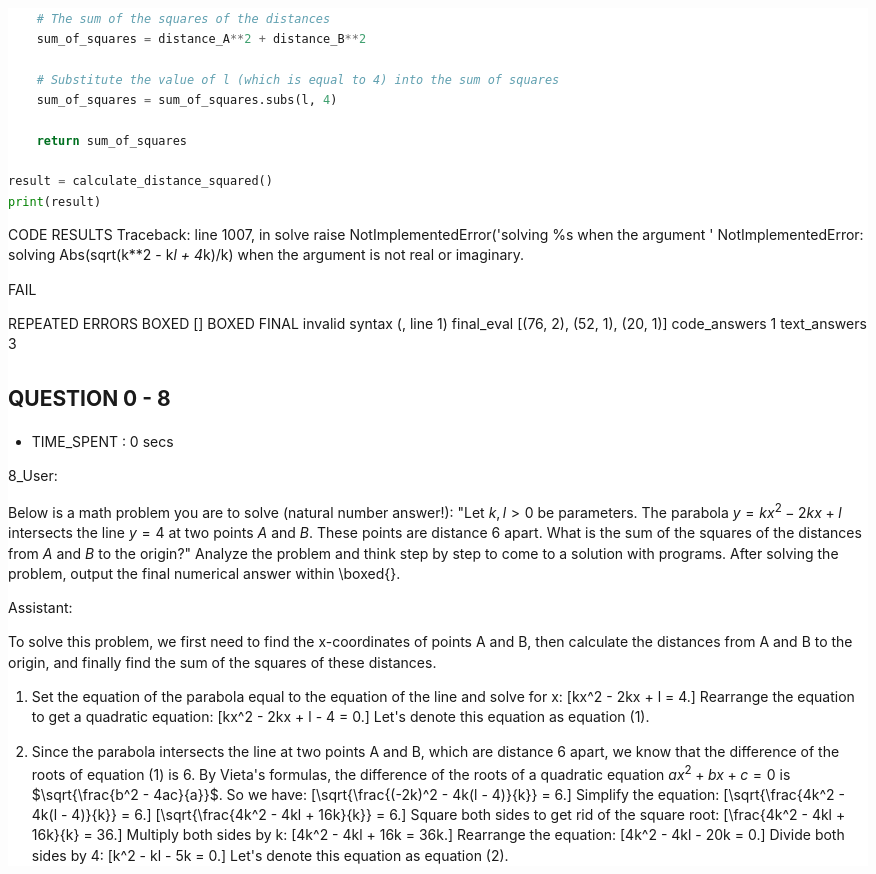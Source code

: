 ```python
    # The sum of the squares of the distances
    sum_of_squares = distance_A**2 + distance_B**2

    # Substitute the value of l (which is equal to 4) into the sum of squares
    sum_of_squares = sum_of_squares.subs(l, 4)

    return sum_of_squares

result = calculate_distance_squared()
print(result)
```

CODE RESULTS Traceback: line 1007, in solve
    raise NotImplementedError('solving %s when the argument '
NotImplementedError: solving Abs(sqrt(k**2 - k*l + 4*k)/k) when the argument is not real or imaginary.

FAIL

REPEATED ERRORS
BOXED []
BOXED FINAL 
invalid syntax (<string>, line 1) final_eval
[(76, 2), (52, 1), (20, 1)]
code_answers 1 text_answers 3



## QUESTION 0 - 8 
- TIME_SPENT : 0 secs

8_User:

Below is a math problem you are to solve (natural number answer!):
"Let $k, l > 0$ be parameters. The parabola $y = kx^2 - 2kx + l$ intersects the line $y = 4$ at two points $A$ and $B$. These points are distance 6 apart. What is the sum of the squares of the distances from $A$ and $B$ to the origin?"
Analyze the problem and think step by step to come to a solution with programs. After solving the problem, output the final numerical answer within \boxed{}.

Assistant:

 To solve this problem, we first need to find the x-coordinates of points A and B, then calculate the distances from A and B to the origin, and finally find the sum of the squares of these distances.

1. Set the equation of the parabola equal to the equation of the line and solve for x:
\[kx^2 - 2kx + l = 4.\]
Rearrange the equation to get a quadratic equation:
\[kx^2 - 2kx + l - 4 = 0.\]
Let's denote this equation as equation (1).

2. Since the parabola intersects the line at two points A and B, which are distance 6 apart, we know that the difference of the roots of equation (1) is 6. By Vieta's formulas, the difference of the roots of a quadratic equation $ax^2 + bx + c = 0$ is $\sqrt{\frac{b^2 - 4ac}{a}}$. So we have:
\[\sqrt{\frac{(-2k)^2 - 4k(l - 4)}{k}} = 6.\]
Simplify the equation:
\[\sqrt{\frac{4k^2 - 4k(l - 4)}{k}} = 6.\]
\[\sqrt{\frac{4k^2 - 4kl + 16k}{k}} = 6.\]
Square both sides to get rid of the square root:
\[\frac{4k^2 - 4kl + 16k}{k} = 36.\]
Multiply both sides by k:
\[4k^2 - 4kl + 16k = 36k.\]
Rearrange the equation:
\[4k^2 - 4kl - 20k = 0.\]
Divide both sides by 4:
\[k^2 - kl - 5k = 0.\]
Let's denote this equation as equation (2).
